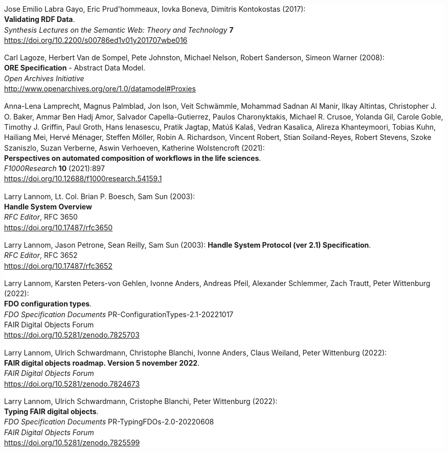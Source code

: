 Jose Emilio Labra Gayo, Eric Prud'hommeaux, Iovka Boneva, Dimitris
Kontokostas (2017):\
**Validating RDF Data**.\
*Synthesis Lectures on the Semantic Web: Theory and Technology* **7**\
<https://doi.org/10.2200/s00786ed1v01y201707wbe016>

Carl Lagoze, Herbert Van de Sompel, Pete Johnston, Michael Nelson,
Robert Sanderson, Simeon Warner (2008):\
**ORE Specification** - Abstract Data Model.\
*Open Archives Initiative*\
<http://www.openarchives.org/ore/1.0/datamodel#Proxies>

Anna-Lena Lamprecht, Magnus Palmblad, Jon Ison, Veit Schwämmle, Mohammad
Sadnan Al Manir, Ilkay Altintas, Christopher J. O. Baker, Ammar Ben Hadj
Amor, Salvador Capella-Gutierrez, Paulos Charonyktakis, Michael R.
Crusoe, Yolanda Gil, Carole Goble, Timothy J. Griffin, Paul Groth, Hans
Ienasescu, Pratik Jagtap, Matúš Kalaš, Vedran Kasalica, Alireza
Khanteymoori, Tobias Kuhn, Hailiang Mei, Hervé Ménager, Steffen Möller,
Robin A. Richardson, Vincent Robert, Stian Soiland-Reyes, Robert
Stevens, Szoke Szaniszlo, Suzan Verberne, Aswin Verhoeven, Katherine
Wolstencroft (2021):\
**Perspectives on automated composition of workflows in the life
sciences**.\
*F1000Research* **10** (2021):897\
<https://doi.org/10.12688/f1000research.54159.1>

Larry Lannom, Lt. Col. Brian P. Boesch, Sam Sun (2003):\
**Handle System Overview**\
*RFC Editor*, RFC 3650\
<https://doi.org/10.17487/rfc3650>

Larry Lannom, Jason Petrone, Sean Reilly, Sam Sun (2003): **Handle
System Protocol (ver 2.1) Specification**.\
*RFC Editor*, RFC 3652\
<https://doi.org/10.17487/rfc3652>

Larry Lannom, Karsten Peters-von Gehlen, Ivonne Anders, Andreas Pfeil,
Alexander Schlemmer, Zach Trautt, Peter Wittenburg (2022):\
**FDO configuration types**.\
*FDO Specification Documents* PR-ConfigurationTypes-2.1-20221017\
FAIR Digital Objects Forum\
<https://doi.org/10.5281/zenodo.7825703>

Larry Lannom, Ulrich Schwardmann, Christophe Blanchi, Ivonne Anders,
Claus Weiland, Peter Wittenburg (2022):\
**FAIR digital objects roadmap. Version 5 november 2022**.\
*FAIR Digital Objects Forum*\
<https://doi.org/10.5281/zenodo.7824673>

Larry Lannom, Ulrich Schwardmann, Cristophe Blanchi, Peter Wittenburg
(2022):\
**Typing FAIR digital objects**.\
*FDO Specification Documents* PR-TypingFDOs-2.0-20220608\
*FAIR Digital Objects Forum*\
<https://doi.org/10.5281/zenodo.7825599>
